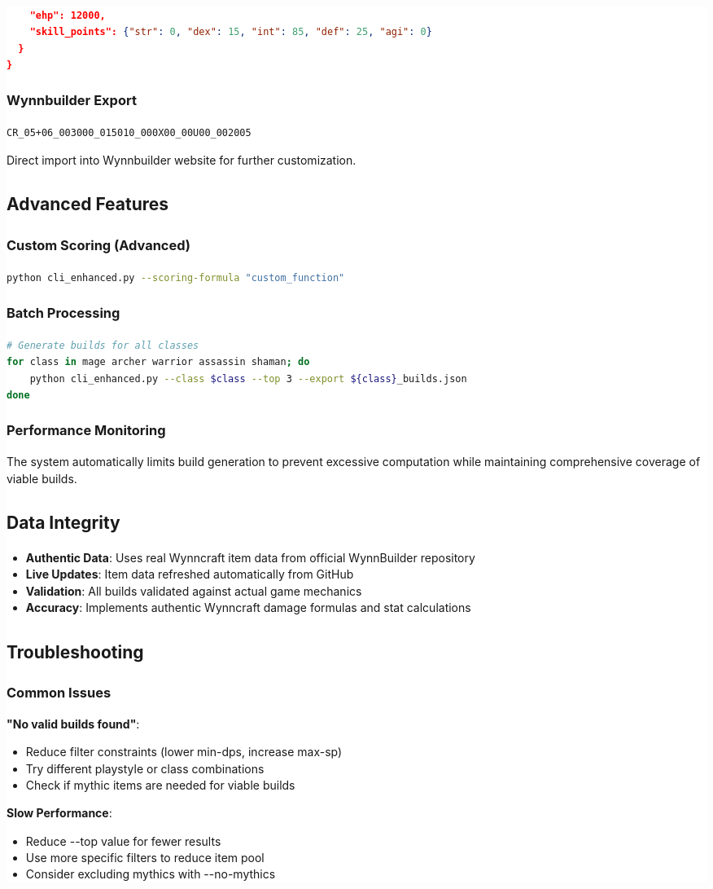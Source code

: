 ```json
    "ehp": 12000,
    "skill_points": {"str": 0, "dex": 15, "int": 85, "def": 25, "agi": 0}
  }
}
```

### Wynnbuilder Export
```
CR_05+06_003000_015010_000X00_00U00_002005
```
Direct import into Wynnbuilder website for further customization.

## Advanced Features

### Custom Scoring (Advanced)
```bash
python cli_enhanced.py --scoring-formula "custom_function"
```

### Batch Processing
```bash
# Generate builds for all classes
for class in mage archer warrior assassin shaman; do
    python cli_enhanced.py --class $class --top 3 --export ${class}_builds.json
done
```

### Performance Monitoring
The system automatically limits build generation to prevent excessive computation while maintaining comprehensive coverage of viable builds.

## Data Integrity

- **Authentic Data**: Uses real Wynncraft item data from official WynnBuilder repository
- **Live Updates**: Item data refreshed automatically from GitHub
- **Validation**: All builds validated against actual game mechanics
- **Accuracy**: Implements authentic Wynncraft damage formulas and stat calculations

## Troubleshooting

### Common Issues

**"No valid builds found"**: 
- Reduce filter constraints (lower min-dps, increase max-sp)
- Try different playstyle or class combinations
- Check if mythic items are needed for viable builds

**Slow Performance**:
- Reduce --top value for fewer results
- Use more specific filters to reduce item pool
- Consider excluding mythics with --no-mythics
